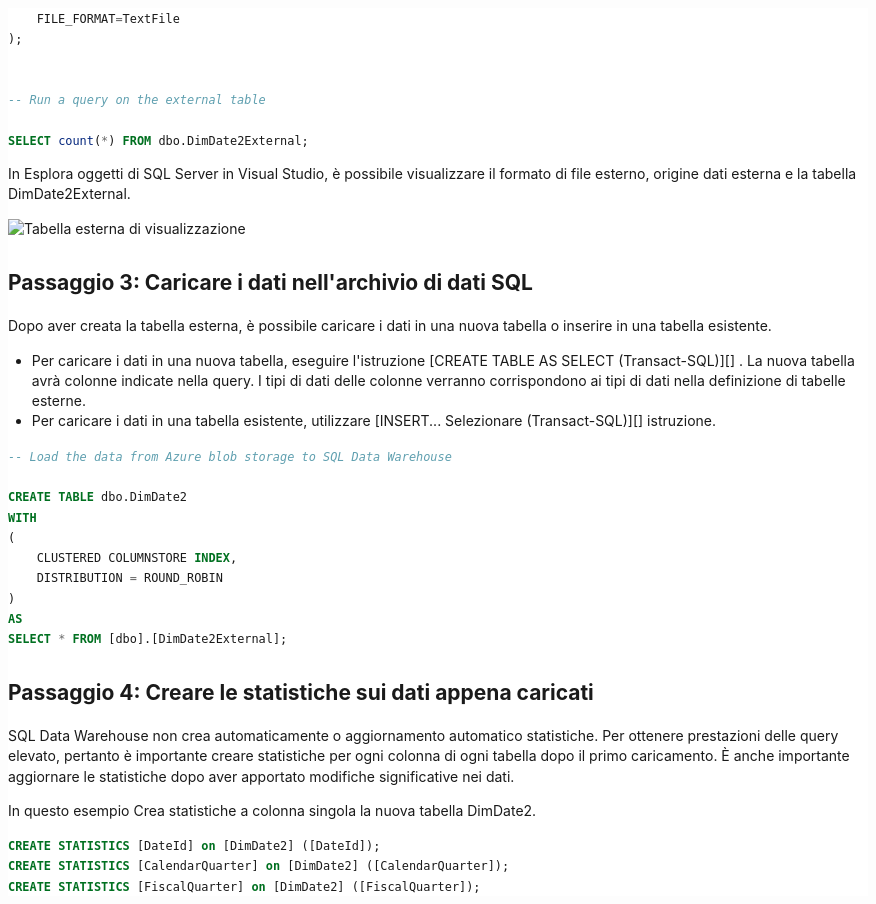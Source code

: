 ```sql
    FILE_FORMAT=TextFile
);


-- Run a query on the external table

SELECT count(*) FROM dbo.DimDate2External;

```


In Esplora oggetti di SQL Server in Visual Studio, è possibile visualizzare il formato di file esterno, origine dati esterna e la tabella DimDate2External.

![Tabella esterna di visualizzazione](./media/sql-data-warehouse-get-started-load-with-polybase/external-table.png)

## <a name="step-3-load-data-into-sql-data-warehouse"></a>Passaggio 3: Caricare i dati nell'archivio di dati SQL

Dopo aver creata la tabella esterna, è possibile caricare i dati in una nuova tabella o inserire in una tabella esistente.

- Per caricare i dati in una nuova tabella, eseguire l'istruzione [CREATE TABLE AS SELECT (Transact-SQL)][] . La nuova tabella avrà colonne indicate nella query. I tipi di dati delle colonne verranno corrispondono ai tipi di dati nella definizione di tabelle esterne.
- Per caricare i dati in una tabella esistente, utilizzare [INSERT... Selezionare (Transact-SQL)][] istruzione.

```sql
-- Load the data from Azure blob storage to SQL Data Warehouse

CREATE TABLE dbo.DimDate2
WITH
(   
    CLUSTERED COLUMNSTORE INDEX,
    DISTRIBUTION = ROUND_ROBIN
)
AS
SELECT * FROM [dbo].[DimDate2External];
```

## <a name="step-4-create-statistics-on-your-newly-loaded-data"></a>Passaggio 4: Creare le statistiche sui dati appena caricati

SQL Data Warehouse non crea automaticamente o aggiornamento automatico statistiche. Per ottenere prestazioni delle query elevato, pertanto è importante creare statistiche per ogni colonna di ogni tabella dopo il primo caricamento. È anche importante aggiornare le statistiche dopo aver apportato modifiche significative nei dati.

In questo esempio Crea statistiche a colonna singola la nuova tabella DimDate2.

```sql
CREATE STATISTICS [DateId] on [DimDate2] ([DateId]);
CREATE STATISTICS [CalendarQuarter] on [DimDate2] ([CalendarQuarter]);
CREATE STATISTICS [FiscalQuarter] on [DimDate2] ([FiscalQuarter]);
```


[PolyBase in SQL Data Warehouse Tutorial]: ./sql-data-warehouse-get-started-load-with-polybase.md
[Load data with bcp]: ./sql-data-warehouse-load-with-bcp.md
[Statistiche]: ./sql-data-warehouse-tables-statistics.md
[Guida di PolyBase]: ./sql-data-warehouse-load-polybase-guide.md
[Guida introduttiva con l'utilità della riga di comando AzCopy]: ../storage/storage-use-azcopy.md
[versione più recente di AzCopy]: ../storage/storage-use-azcopy.md
[supported source/sink]: https://msdn.microsoft.com/library/dn894007.aspx
[copy activity]: https://msdn.microsoft.com/library/dn835035.aspx
[SQL Server destination adapter]: https://msdn.microsoft.com/library/ms141095.aspx
[SSIS]: https://msdn.microsoft.com/library/ms141026.aspx